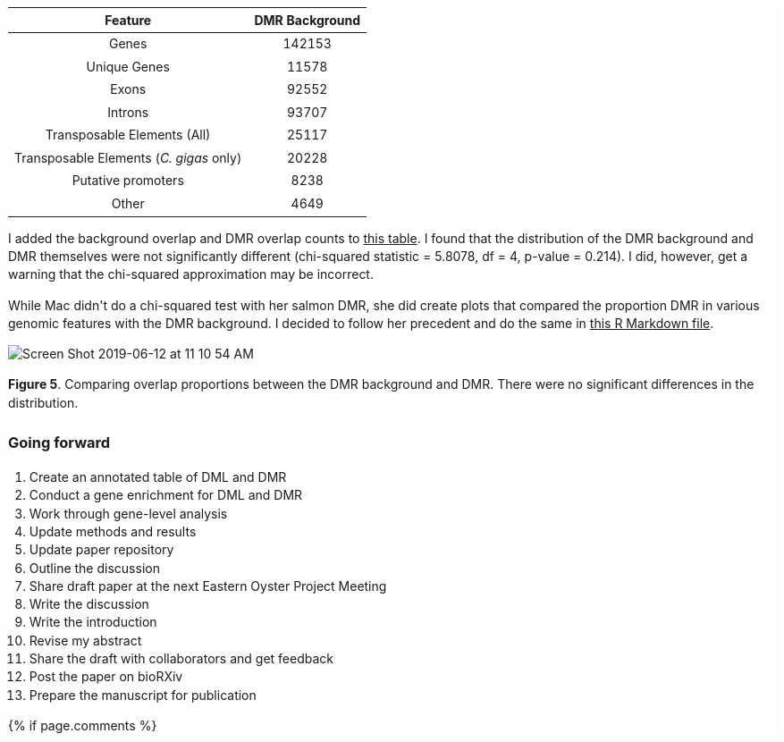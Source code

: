 |               **Feature**               |   **DMR Background**   |
|:---------------------------------------:|:----------------------:|
|                  Genes                  |         142153         |
|               Unique Genes              |          11578         |
|                  Exons                  |          92552         |
|                 Introns                 |          93707         |
|       Transposable Elements (All)       |          25117         |
| Transposable Elements (*C. gigas* only) |          20228         |
|            Putative promoters           |           8238         |
|                  Other                  |           4649         |

I added the background overlap and DMR overlap counts to [this table](https://github.com/fish546-2018/yaamini-virginica/blob/master/analyses/2018-12-02-Gene-Enrichment-Analysis/2019-01-15-Overlap-Proportions.csv). I found that the distribution of the DMR background and DMR themselves were not significantly different (chi-squared statistic = 5.8078, df = 4, p-value = 0.214). I did, however, get a warning that the chi-squared approximation may be incorrect.

While Mac didn't do a chi-squared test with her salmon DMR, she did create plots that compared the proportion DMR in various genomic features with the DMR background. I decided to follow her precedent and do the same in [this R Markdown file](https://github.com/fish546-2018/yaamini-virginica/blob/master/analyses/2018-12-02-Gene-Enrichment-Analysis/2019-01-15-Proportion-Test.Rmd).

<img width="727" alt="Screen Shot 2019-06-12 at 11 10 54 AM" src="https://user-images.githubusercontent.com/22335838/59375324-c1a86380-8d02-11e9-8139-ec6b13332764.png">

**Figure 5**. Comparing overlap proportions between the DMR background and DMR. There were no significant differences in the distribution.

### Going forward

1. Create an annotated table of DML and DMR
2. Conduct a gene enrichment for DML and DMR
3. Work through gene-level analysis
4. Update methods and results
5. Update paper repository
6. Outline the discussion
7. Share draft paper at the next Eastern Oyster Project Meeting
8. Write the discussion
9. Write the introduction
10. Revise my abstract
11. Share the draft with collaborators and get feedback
12. Post the paper on bioRXiv
13. Prepare the manuscript for publication

{% if page.comments %}

<div id="disqus_thread"></div>
<script>
